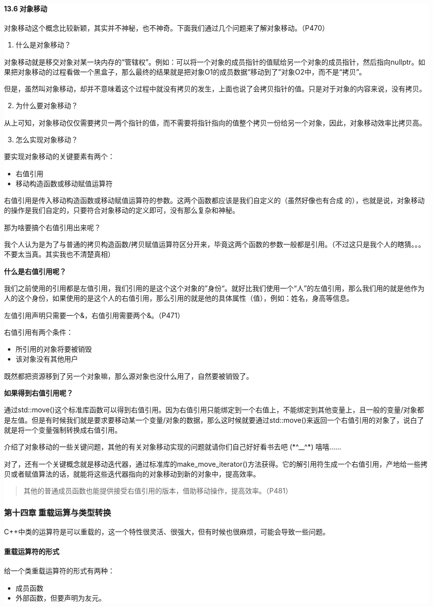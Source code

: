 

#### 13.6 对象移动

对象移动这个概念比较新颖，其实并不神秘，也不神奇。下面我们通过几个问题来了解对象移动。（P470）

1. 什么是对象移动？

对象移动就是移交对象对某一块内存的“管辖权”。例如：可以将一个对象的成员指针的值赋给另一个对象的成员指针，然后指向nullptr。如果把对象移动的过程看做一个黑盒子，那么最终的结果就是把对象O1的成员数据“移动到了”对象O2中，而不是“拷贝”。

但是，虽然叫对象移动，却并不意味着这个过程中就没有拷贝的发生，上面也说了会拷贝指针的值。只是对于对象的内容来说，没有拷贝。

2. 为什么要对象移动？

从上可知，对象移动仅仅需要拷贝一两个指针的值，而不需要将指针指向的值整个拷贝一份给另一个对象，因此，对象移动效率比拷贝高。

3. 怎么实现对象移动？

要实现对象移动的关键要素有两个：

- 右值引用
- 移动构造函数或移动赋值运算符

右值引用是传入移动构造函数或移动赋值运算符的参数。这两个函数都应该是我们自定义的（虽然好像也有合成 的），也就是说，对象移动的操作是我们自定的，只要符合对象移动的定义即可，没有那么复杂和神秘。

那为啥要搞个右值引用出来呢？

我个人认为是为了与普通的拷贝构造函数/拷贝赋值运算符区分开来，毕竟这两个函数的参数一般都是引用。（不过这只是我个人的瞎猜。。。不要太当真。其实我也不清楚真相）



**什么是右值引用呢？**

我们之前使用的引用都是左值引用，我们引用的是这个这个对象的”身份“。就好比我们使用一个“人”的左值引用，那么我们用的就是他作为人的这个身份，如果使用的是这个人的右值引用，那么引用的就是他的具体属性（值），例如：姓名，身高等信息。

左值引用声明只需要一个&，右值引用需要两个&。（P471）

右值引用有两个条件：

- 所引用的对象将要被销毁
- 该对象没有其他用户

既然都把资源移到了另一个对象嘛，那么源对象也没什么用了，自然要被销毁了。

**如果得到右值引用呢？**

通过std::move()这个标准库函数可以得到右值引用。因为右值引用只能绑定到一个右值上，不能绑定到其他变量上，且一般的变量/对象都是左值。但是有时候我们就是要求要移动某一个变量/对象的数据，那么这时候就要通过std::move()来返回一个右值引用的对象了，说白了就是将一个变量强制转换成右值引用。



介绍了对象移动的一些关键问题，其他的有关对象移动实现的问题就请你们自己好好看书去吧 (\*\^\__\^\*) 嘻嘻……



对了，还有一个关键概念就是移动迭代器，通过标准库的make_move_iterator()方法获得。它的解引用符生成一个右值引用，产地给一些拷贝或者赋值算法的话，就能将这些迭代器指向的对象移动到新的对象中，提高效率。



> 其他的普通成员函数也能提供接受右值引用的版本，借助移动操作，提高效率。（P481）





### 第十四章 重载运算与类型转换



C++中类的运算符是可以重载的，这一个特性很灵活、很强大，但有时候也很麻烦，可能会导致一些问题。



#### 重载运算符的形式

给一个类重载运算符的形式有两种：

- 成员函数
- 外部函数，但要声明为友元。

